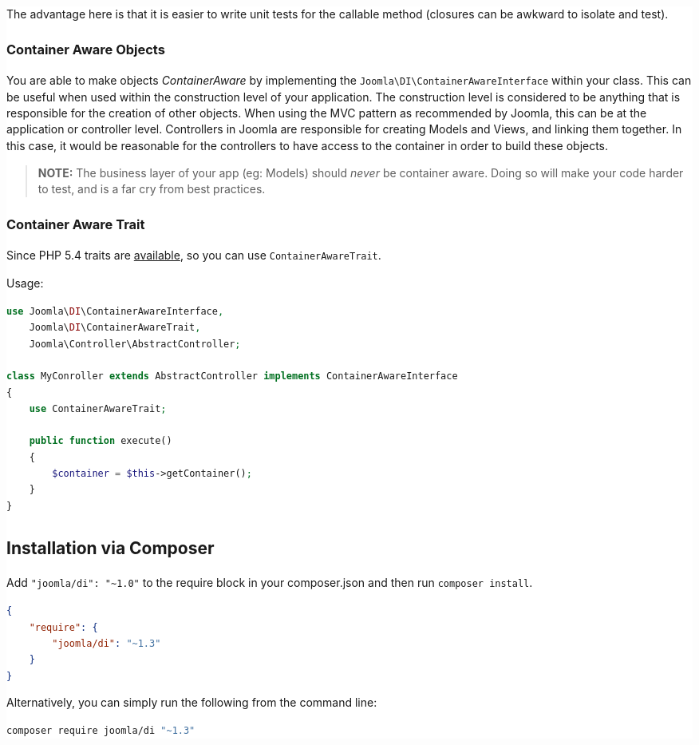 The advantage here is that it is easier to write unit tests for the callable method (closures can be awkward to isolate
and test).

### Container Aware Objects

You are able to make objects _ContainerAware_ by implementing the `Joomla\DI\ContainerAwareInterface` within your
class. This can be useful when used within the construction level of your application. The construction
level is considered to be anything that is responsible for the creation of other objects. When using
the MVC pattern as recommended by Joomla, this can be at the application or controller level. Controllers
in Joomla are responsible for creating Models and Views, and linking them together. In this case, it would
be reasonable for the controllers to have access to the container in order to build these objects.

> __NOTE:__ The business layer of your app (eg: Models) should _never_ be container aware. Doing so will
> make your code harder to test, and is a far cry from best practices.

### Container Aware Trait

Since PHP 5.4 traits are [available](https://www.php.net/traits), so you can use `ContainerAwareTrait`.

Usage:

```php
use Joomla\DI\ContainerAwareInterface,
	Joomla\DI\ContainerAwareTrait,
	Joomla\Controller\AbstractController;

class MyConroller extends AbstractController implements ContainerAwareInterface
{
    use ContainerAwareTrait;

	public function execute()
	{
		$container = $this->getContainer();
	}
}
```

## Installation via Composer

Add `"joomla/di": "~1.0"` to the require block in your composer.json and then run `composer install`.

```json
{
	"require": {
		"joomla/di": "~1.3"
	}
}
```

Alternatively, you can simply run the following from the command line:

```sh
composer require joomla/di "~1.3"
```
